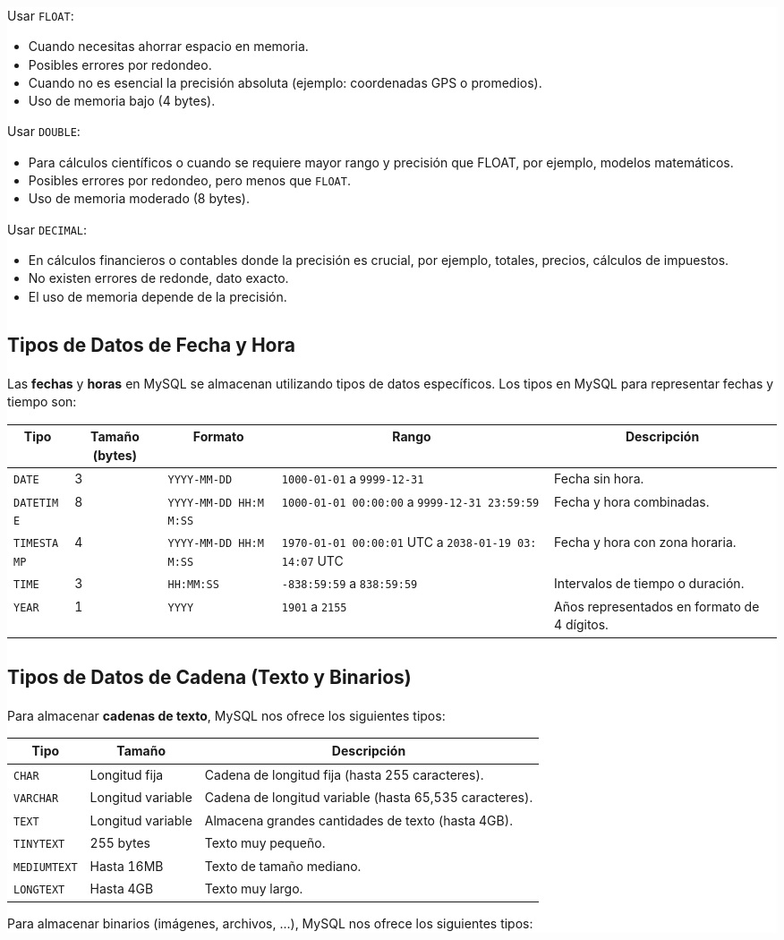 Usar `FLOAT`:
* Cuando necesitas ahorrar espacio en memoria.
* Posibles errores por redondeo.
* Cuando no es esencial la precisión absoluta (ejemplo: coordenadas GPS o promedios).
* Uso de memoria bajo (4 bytes).

Usar `DOUBLE`:
* Para cálculos científicos o cuando se requiere mayor rango y precisión que FLOAT, por ejemplo, modelos matemáticos.
* Posibles errores por redondeo, pero menos que `FLOAT`.
* Uso de memoria moderado (8 bytes).

Usar `DECIMAL`:
* En cálculos financieros o contables donde la precisión es crucial, por ejemplo, totales, precios, cálculos de impuestos.
* No existen errores de redonde, dato exacto.
* El uso de memoria depende de la precisión.

## Tipos de Datos de Fecha y Hora

Las __fechas__ y __horas__ en MySQL se almacenan utilizando tipos de datos específicos. Los tipos en MySQL para representar fechas y tiempo son:

| **Tipo**      | **Tamaño (bytes)** | **Formato**              | **Rango**                                             | **Descripción**                              |
|---------------|--------------------|--------------------------|-------------------------------------------------------|----------------------------------------------|
| `DATE`        | 3                  | `YYYY-MM-DD`             | `1000-01-01` a `9999-12-31`                           | Fecha sin hora.                              |
| `DATETIME`    | 8                  | `YYYY-MM-DD HH:MM:SS`    | `1000-01-01 00:00:00` a `9999-12-31 23:59:59`         | Fecha y hora combinadas.                     |
| `TIMESTAMP`   | 4                  | `YYYY-MM-DD HH:MM:SS`    | `1970-01-01 00:00:01` UTC a `2038-01-19 03:14:07` UTC | Fecha y hora con zona horaria.               |
| `TIME`        | 3                  | `HH:MM:SS`               | `-838:59:59` a `838:59:59`                            | Intervalos de tiempo o duración.             |
| `YEAR`        | 1                  | `YYYY`                   | `1901` a `2155`                                       | Años representados en formato de 4 dígitos.  |

## Tipos de Datos de Cadena (Texto y Binarios)

Para almacenar __cadenas de texto__, MySQL nos ofrece los siguientes tipos:

| **Tipo**       | **Tamaño**          | **Descripción**                                        |
|----------------|---------------------|--------------------------------------------------------|
| `CHAR`         | Longitud fija       | Cadena de longitud fija (hasta 255 caracteres).        |
| `VARCHAR`      | Longitud variable   | Cadena de longitud variable (hasta 65,535 caracteres). |
| `TEXT`         | Longitud variable   | Almacena grandes cantidades de texto (hasta 4GB).      |
| `TINYTEXT`     | 255 bytes           | Texto muy pequeño.                                     |
| `MEDIUMTEXT`   | Hasta 16MB          | Texto de tamaño mediano.                               |
| `LONGTEXT`     | Hasta 4GB           | Texto muy largo.                                       |

Para almacenar binarios (imágenes, archivos, ...), MySQL nos ofrece los siguientes tipos:
